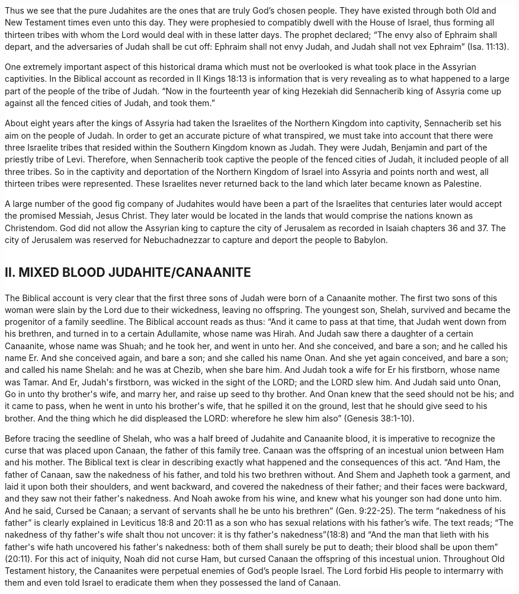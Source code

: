 Thus we see that the pure Judahites are the ones that are truly God’s chosen people. They have existed through both Old and New Testament times even unto this day. They were prophesied to compatibly dwell with the House of Israel, thus forming all thirteen tribes with whom the Lord would deal with in these latter days. The prophet declared; “The envy also of Ephraim shall depart, and the adversaries of Judah shall be cut off: Ephraim shall not envy Judah, and Judah shall not vex Ephraim” (Isa. 11:13).

One extremely important aspect of this historical drama which must not be overlooked is what took place in the Assyrian captivities. In the Biblical account as recorded in II Kings 18:13 is information that is very revealing as to what happened to a large part of the people of the tribe of Judah. “Now in the fourteenth year of king Hezekiah did Sennacherib king of Assyria come up against all the fenced cities of Judah, and took them.”

About eight years after the kings of Assyria had taken the Israelites of the Northern Kingdom into captivity, Sennacherib set his aim on the people of Judah. In order to get an accurate picture of what transpired, we must take into account that there were three Israelite tribes that resided within the Southern Kingdom known as Judah. They were Judah, Benjamin and part of the priestly tribe of Levi. Therefore, when Sennacherib took captive the people of the fenced cities of Judah, it included people of all three tribes. So in the captivity and deportation of the Northern Kingdom of Israel into Assyria and points north and west, all thirteen tribes were represented. These Israelites never returned back to the land which later became known as Palestine.

A large number of the good fig company of Judahites would have been a part of the Israelites that centuries later would accept the promised Messiah, Jesus Christ. They later would be located in the lands that would comprise the nations known as Christendom. God did not allow the Assyrian king to capture the city of Jerusalem as recorded in Isaiah chapters 36 and 37. The city of Jerusalem was reserved for Nebuchadnezzar to capture and deport the people to Babylon.


## II. MIXED BLOOD JUDAHITE/CANAANITE

The Biblical account is very clear that the first three sons of Judah were born of a Canaanite mother. The first two sons of this woman were slain by the Lord due to their wickedness, leaving no offspring. The youngest son, Shelah, survived and became the progenitor of a family seedline. The Biblical account reads as thus: “And it came to pass at that time, that Judah went down from his brethren, and turned in to a certain Adullamite, whose name was Hirah. And Judah saw there a daughter of a certain Canaanite, whose name was Shuah; and he took her, and went in unto her. And she conceived, and bare a son; and he called his name Er. And she conceived again, and bare a son; and she called his name Onan. And she yet again conceived, and bare a son; and called his name Shelah: and he was at Chezib, when she bare him. And Judah took a wife for Er his firstborn, whose name was Tamar. And Er, Judah's firstborn, was wicked in the sight of the LORD; and the LORD slew him. And Judah said unto Onan, Go in unto thy brother's wife, and marry her, and raise up seed to thy brother. And Onan knew that the seed should not be his; and it came to pass, when he went in unto his brother's wife, that he spilled it on the ground, lest that he should give seed to his brother. And the thing which he did displeased the LORD: wherefore he slew him also” (Genesis 38:1-10).

Before tracing the seedline of Shelah, who was a half breed of Judahite and Canaanite blood, it is imperative to recognize the curse that was placed upon Canaan, the father of this family tree. Canaan was the offspring of an incestual union between Ham and his mother. The Biblical text is clear in describing exactly what happened and the consequences of this act. “And Ham, the father of Canaan, saw the nakedness of his father, and told his two brethren without. And Shem and Japheth took a garment, and laid it upon both their shoulders, and went backward, and covered the nakedness of their father; and their faces were backward, and they saw not their father's nakedness. And Noah awoke from his wine, and knew what his younger son had done unto him. And he said, Cursed be Canaan; a servant of servants shall he be unto his brethren” (Gen. 9:22-25). The term “nakedness of his father” is clearly explained in Leviticus 18:8 and 20:11 as a son who has sexual relations with his father’s wife. The text reads; “The nakedness of thy father's wife shalt thou not uncover: it is thy father's nakedness”(18:8) and “And the man that lieth with his father's wife hath uncovered his father's nakedness: both of them shall surely be put to death; their blood shall be upon them” (20:11). For this act of iniquity, Noah did not curse Ham, but cursed Canaan the offspring of this incestual union. Throughout Old Testament history, the Canaanites were perpetual enemies of God’s people Israel. The Lord forbid His people to intermarry with them and even told Israel to eradicate them when they possessed the land of Canaan.
